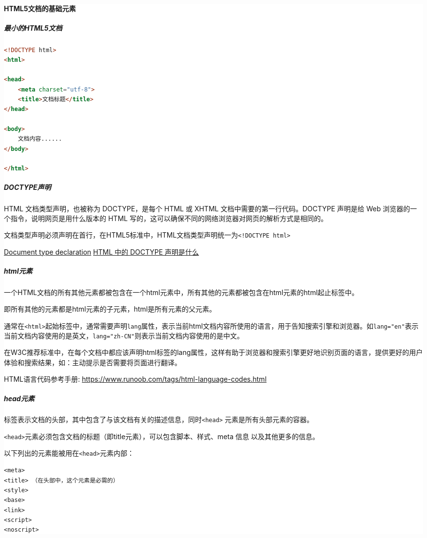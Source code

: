 
#### HTML5文档的基础元素

##### 最小的HTML5文档
```html
<!DOCTYPE html>
<html>

<head>
    <meta charset="utf-8">
    <title>文档标题</title>
</head>

<body>
    文档内容......
</body>

</html>
```

##### DOCTYPE声明

HTML 文档类型声明，也被称为 DOCTYPE，是每个 HTML 或 XHTML 文档中需要的第一行代码。DOCTYPE 声明是给 Web 浏览器的一个指令，说明网页是用什么版本的 HTML 写的，这可以确保不同的网络浏览器对网页的解析方式是相同的。

文档类型声明必须声明在首行，在HTML5标准中，HTML文档类型声明统一为`<!DOCTYPE html>`

[Document type declaration](https://en.wikipedia.org/wiki/Document_type_declaration#HTML5_DTD-less_DOCTYPE)
[HTML 中的 DOCTYPE 声明是什么](https://www.freecodecamp.org/chinese/news/what-is-the-doctype-declaration-in-html/)


##### html元素

一个HTML文档的所有其他元素都被包含在一个html元素中，所有其他的元素都被包含在html元素的html起止标签中。

即所有其他的元素都是html元素的子元素，html是所有元素的父元素。

通常在`<html>`起始标签中，通常需要声明`lang`属性，表示当前html文档内容所使用的语言，用于告知搜索引擎和浏览器。如`lang="en"`表示当前文档内容使用的是英文，`lang="zh-CN"`则表示当前文档内容使用的是中文。

在W3C推荐标准中，在每个文档中都应该声明html标签的lang属性，这样有助于浏览器和搜索引擎更好地识别页面的语言，提供更好的用户体验和搜索结果，如：主动提示是否需要将页面进行翻译。

HTML语言代码参考手册: https://www.runoob.com/tags/html-language-codes.html


##### head元素

标签表示文档的头部，其中包含了与该文档有关的描述信息，同时`<head>` 元素是所有头部元素的容器。

`<head>`元素必须包含文档的标题（即title元素），可以包含脚本、样式、meta 信息 以及其他更多的信息。

以下列出的元素能被用在`<head>`元素内部：
```
<meta>
<title> （在头部中，这个元素是必需的）
<style>
<base>
<link>
<script>
<noscript>
```
